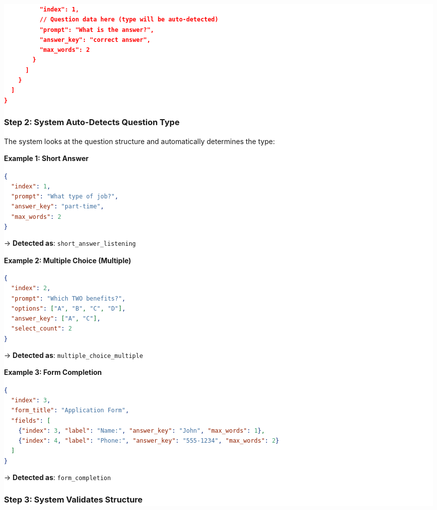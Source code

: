 ```json
          "index": 1,
          // Question data here (type will be auto-detected)
          "prompt": "What is the answer?",
          "answer_key": "correct answer",
          "max_words": 2
        }
      ]
    }
  ]
}
```

### Step 2: System Auto-Detects Question Type

The system looks at the question structure and automatically determines the type:

**Example 1: Short Answer**
```json
{
  "index": 1,
  "prompt": "What type of job?",
  "answer_key": "part-time",
  "max_words": 2
}
```
→ **Detected as**: `short_answer_listening`

**Example 2: Multiple Choice (Multiple)**
```json
{
  "index": 2,
  "prompt": "Which TWO benefits?",
  "options": ["A", "B", "C", "D"],
  "answer_key": ["A", "C"],
  "select_count": 2
}
```
→ **Detected as**: `multiple_choice_multiple`

**Example 3: Form Completion**
```json
{
  "index": 3,
  "form_title": "Application Form",
  "fields": [
    {"index": 3, "label": "Name:", "answer_key": "John", "max_words": 1},
    {"index": 4, "label": "Phone:", "answer_key": "555-1234", "max_words": 2}
  ]
}
```
→ **Detected as**: `form_completion`

### Step 3: System Validates Structure
